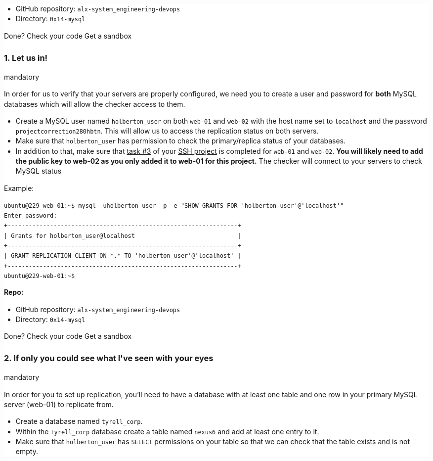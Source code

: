 -   GitHub repository:  `alx-system_engineering-devops`
-   Directory:  `0x14-mysql`

Done?  Check your code  Get a sandbox

### 1. Let us in!

mandatory

In order for us to verify that your servers are properly configured, we need you to create a user and password for  **both**  MySQL databases which will allow the checker access to them.

-   Create a MySQL user named  `holberton_user`  on both  `web-01`  and  `web-02`  with the host name set to  `localhost`  and the password  `projectcorrection280hbtn`. This will allow us to access the replication status on both servers.
-   Make sure that  `holberton_user`  has permission to check the primary/replica status of your databases.
-   In addition to that, make sure that  [task #3](https://intranet.alxswe.com/rltoken/h8QknQcmmLf7oT8esoWgvg "task #3")  of your  [SSH project](https://intranet.alxswe.com/rltoken/Wx_BrR5Sk8s3Ywl44-33wg "SSH project")  is completed for  `web-01`  and  `web-02`.  **You will likely need to add the public key to web-02 as you only added it to web-01 for this project.**  The checker will connect to your servers to check MySQL status

Example:

```
ubuntu@229-web-01:~$ mysql -uholberton_user -p -e "SHOW GRANTS FOR 'holberton_user'@'localhost'"
Enter password:
+-----------------------------------------------------------------+
| Grants for holberton_user@localhost                             |
+-----------------------------------------------------------------+
| GRANT REPLICATION CLIENT ON *.* TO 'holberton_user'@'localhost' |
+-----------------------------------------------------------------+
ubuntu@229-web-01:~$

```

**Repo:**

-   GitHub repository:  `alx-system_engineering-devops`
-   Directory:  `0x14-mysql`

Done?  Check your code  Get a sandbox

### 2. If only you could see what I've seen with your eyes

mandatory

In order for you to set up replication, you’ll need to have a database with at least one table and one row in your primary MySQL server (web-01) to replicate from.

-   Create a database named  `tyrell_corp`.
-   Within the  `tyrell_corp`  database create a table named  `nexus6`  and add at least one entry to it.
-   Make sure that  `holberton_user`  has  `SELECT`  permissions on your table so that we can check that the table exists and is not empty.
